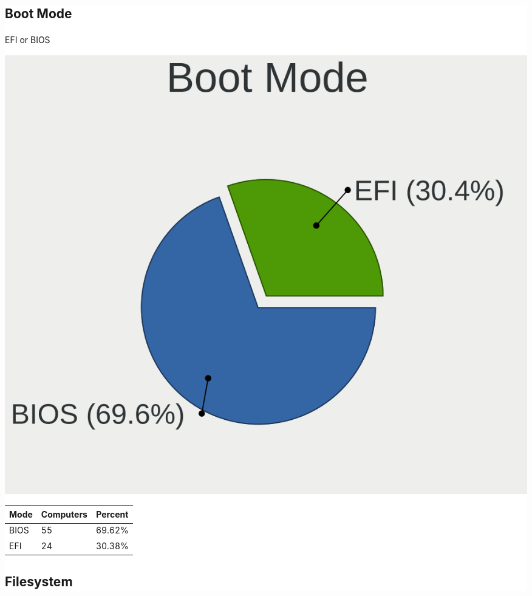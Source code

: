 Boot Mode
---------

EFI or BIOS

![Boot Mode](./images/pie_chart/os_boot_mode.svg)


| Mode | Computers | Percent |
|------|-----------|---------|
| BIOS | 55        | 69.62%  |
| EFI  | 24        | 30.38%  |

Filesystem
----------
